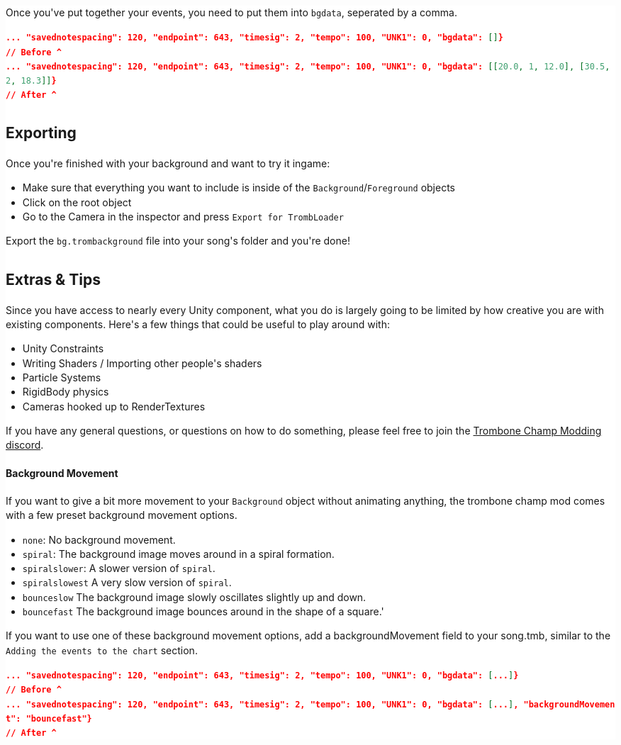 Once you've put together your events, you need to put them into `bgdata`, seperated by a comma.
```json
... "savednotespacing": 120, "endpoint": 643, "timesig": 2, "tempo": 100, "UNK1": 0, "bgdata": []} 
// Before ^
... "savednotespacing": 120, "endpoint": 643, "timesig": 2, "tempo": 100, "UNK1": 0, "bgdata": [[20.0, 1, 12.0], [30.5, 2, 18.3]]} 
// After ^
```

## Exporting
Once you're finished with your background and want to try it ingame:
- Make sure that everything you want to include is inside of the `Background`/`Foreground` objects
- Click on the root object
- Go to the Camera in the inspector and press `Export for TrombLoader`

Export the `bg.trombackground` file into your song's folder and you're done!

## Extras & Tips

Since you have access to nearly every Unity component, what you do is largely going to be limited by how creative you are with existing components. Here's a few things that could be useful to play around with:
- Unity Constraints
- Writing Shaders / Importing other people's shaders
- Particle Systems
- RigidBody physics
- Cameras hooked up to RenderTextures

If you have any general questions, or questions on how to do something, please feel free to join the [Trombone Champ Modding discord](https://discord.gg/KVzKRsbetJ).

#### Background Movement

If you want to give a bit more movement to your `Background` object without animating anything, the trombone champ mod comes with a few preset background movement options.

- `none`: No background movement.
- `spiral`: The background image moves around in a spiral formation.
- `spiralslower`: A slower version of `spiral`.
- `spiralslowest` A very slow version of `spiral`.
- `bounceslow` The background image slowly oscillates slightly up and down.
- `bouncefast` The background image bounces around in the shape of a square.'

If you want to use one of these background movement options, add a backgroundMovement field to your song.tmb, similar to the `Adding the events to the chart` section.

```json
... "savednotespacing": 120, "endpoint": 643, "timesig": 2, "tempo": 100, "UNK1": 0, "bgdata": [...]} 
// Before ^
... "savednotespacing": 120, "endpoint": 643, "timesig": 2, "tempo": 100, "UNK1": 0, "bgdata": [...], "backgroundMovement": "bouncefast"} 
// After ^
```
